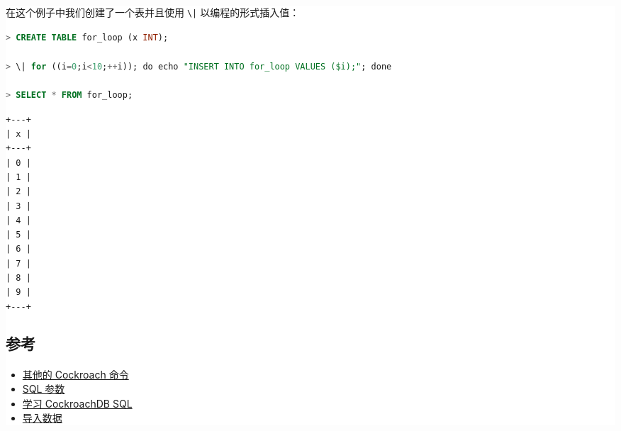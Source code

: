 在这个例子中我们创建了一个表并且使用 `\|` 以编程的形式插入值：

~~~ sql
> CREATE TABLE for_loop (x INT);

> \| for ((i=0;i<10;++i)); do echo "INSERT INTO for_loop VALUES ($i);"; done

> SELECT * FROM for_loop;
~~~

~~~
+---+
| x |
+---+
| 0 |
| 1 |
| 2 |
| 3 |
| 4 |
| 5 |
| 6 |
| 7 |
| 8 |
| 9 |
+---+
~~~

## 参考

- [其他的 Cockroach 命令](https://www.cockroachlabs.com/docs/stable/cockroach-commands.html)
- [SQL 参数](https://www.cockroachlabs.com/docs/stable/sql-statements.html)
- [学习 CockroachDB SQL](https://www.cockroachlabs.com/docs/stable/learn-cockroachdb-sql.html)
- [导入数据](https://www.cockroachlabs.com/docs/stable/import-data.html)
